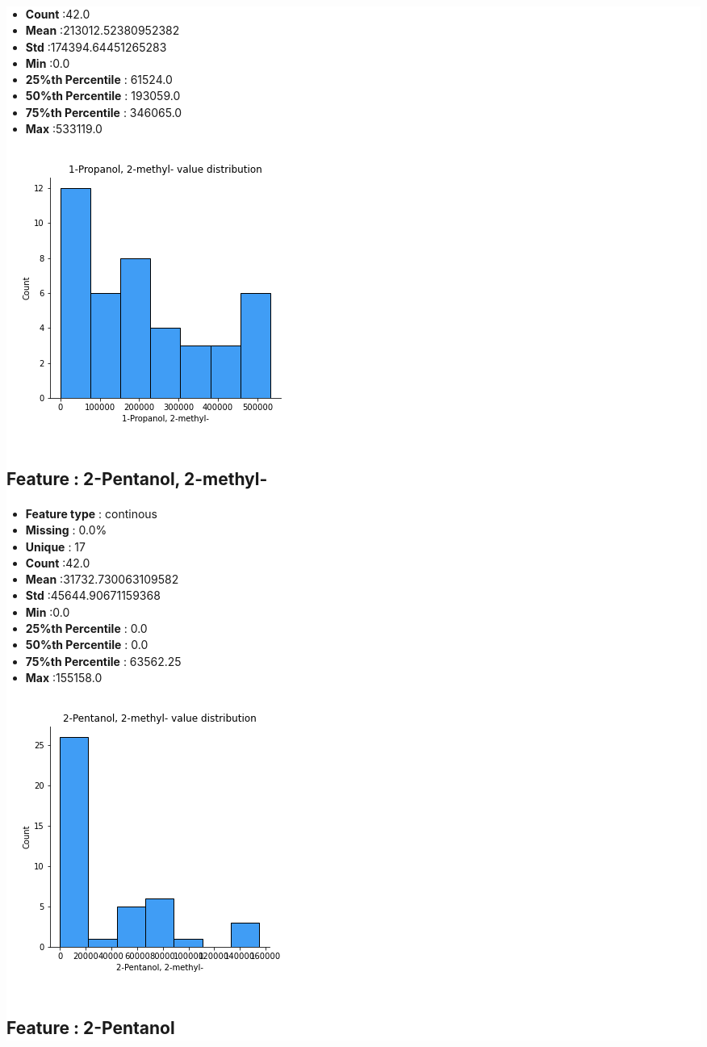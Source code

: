 - **Count** :42.0
- **Mean** :213012.52380952382
- **Std** :174394.64451265283
- **Min** :0.0
- **25%th Percentile** : 61524.0
- **50%th Percentile** : 193059.0
- **75%th Percentile** : 346065.0
- **Max** :533119.0

![](1-Propanol_2-methyl-.png)
## Feature : 2-Pentanol, 2-methyl-
- **Feature type** : continous
- **Missing** : 0.0%
- **Unique** : 17
- **Count** :42.0
- **Mean** :31732.730063109582
- **Std** :45644.90671159368
- **Min** :0.0
- **25%th Percentile** : 0.0
- **50%th Percentile** : 0.0
- **75%th Percentile** : 63562.25
- **Max** :155158.0

![](2-Pentanol_2-methyl-.png)
## Feature : 2-Pentanol